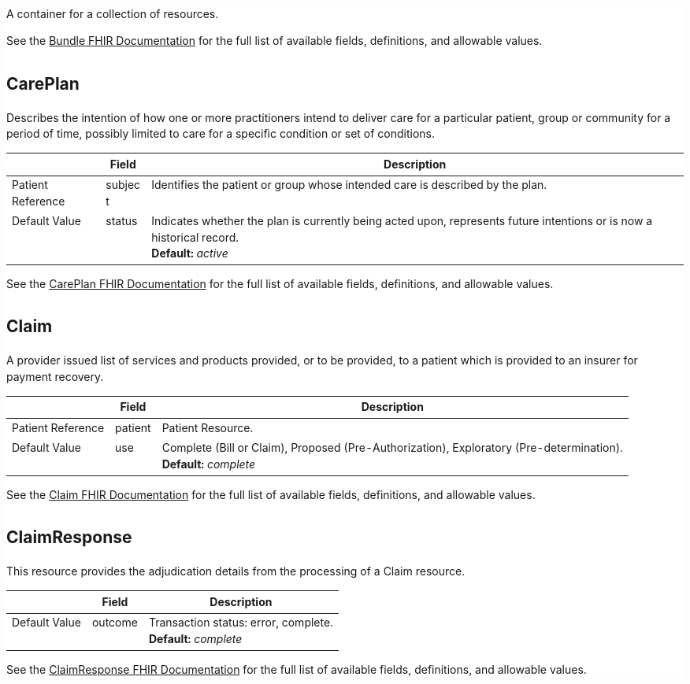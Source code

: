 A container for a collection of resources.



See the [Bundle FHIR Documentation](http://hl7.org/fhir/DSTU2/bundle.html) for the full list of
available fields, definitions, and allowable values.

<a name="CarePlan"></a>
## CarePlan

Describes the intention of how one or more practitioners intend to deliver care for a particular patient, group or community for a period of time, possibly limited to care for a specific condition or set of conditions.


|     | Field | Description |
| --- | ----- | ----------- |
| Patient Reference | subject | Identifies the patient or group whose intended care is described by the plan. |
| Default Value | status | Indicates whether the plan is currently being acted upon, represents future intentions or is now a historical record. <br /> **Default:** _active_ |


See the [CarePlan FHIR Documentation](http://hl7.org/fhir/DSTU2/careplan.html) for the full list of
available fields, definitions, and allowable values.

<a name="Claim"></a>
## Claim

A provider issued list of services and products provided, or to be provided, to a patient which is provided to an insurer for payment recovery.


|     | Field | Description |
| --- | ----- | ----------- |
| Patient Reference | patient | Patient Resource. |
| Default Value | use | Complete (Bill or Claim), Proposed (Pre-Authorization), Exploratory (Pre-determination). <br /> **Default:** _complete_ |


See the [Claim FHIR Documentation](http://hl7.org/fhir/DSTU2/claim.html) for the full list of
available fields, definitions, and allowable values.

<a name="ClaimResponse"></a>
## ClaimResponse

This resource provides the adjudication details from the processing of a Claim resource.


|     | Field | Description |
| --- | ----- | ----------- |
| Default Value | outcome | Transaction status: error, complete. <br /> **Default:** _complete_ |


See the [ClaimResponse FHIR Documentation](http://hl7.org/fhir/DSTU2/claimresponse.html) for the full list of
available fields, definitions, and allowable values.
